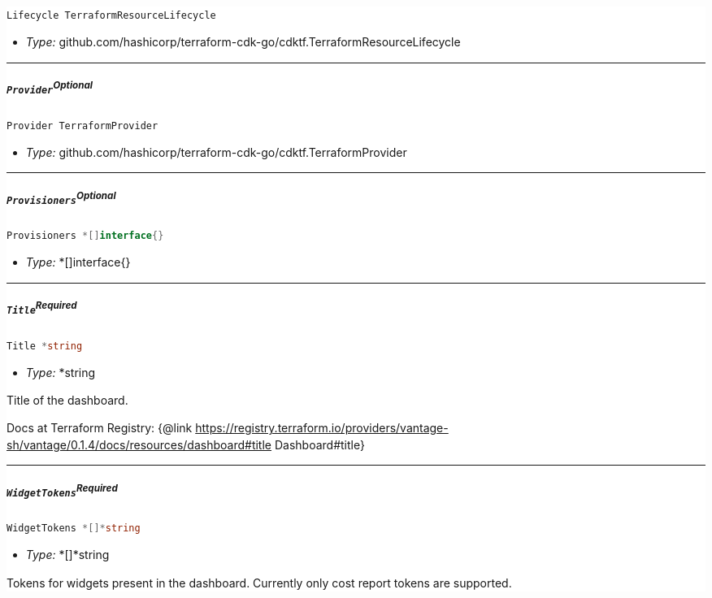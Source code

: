```go
Lifecycle TerraformResourceLifecycle
```

- *Type:* github.com/hashicorp/terraform-cdk-go/cdktf.TerraformResourceLifecycle

---

##### `Provider`<sup>Optional</sup> <a name="Provider" id="rhizo-co-terraform-provider-vantage.dashboard.DashboardConfig.property.provider"></a>

```go
Provider TerraformProvider
```

- *Type:* github.com/hashicorp/terraform-cdk-go/cdktf.TerraformProvider

---

##### `Provisioners`<sup>Optional</sup> <a name="Provisioners" id="rhizo-co-terraform-provider-vantage.dashboard.DashboardConfig.property.provisioners"></a>

```go
Provisioners *[]interface{}
```

- *Type:* *[]interface{}

---

##### `Title`<sup>Required</sup> <a name="Title" id="rhizo-co-terraform-provider-vantage.dashboard.DashboardConfig.property.title"></a>

```go
Title *string
```

- *Type:* *string

Title of the dashboard.

Docs at Terraform Registry: {@link https://registry.terraform.io/providers/vantage-sh/vantage/0.1.4/docs/resources/dashboard#title Dashboard#title}

---

##### `WidgetTokens`<sup>Required</sup> <a name="WidgetTokens" id="rhizo-co-terraform-provider-vantage.dashboard.DashboardConfig.property.widgetTokens"></a>

```go
WidgetTokens *[]*string
```

- *Type:* *[]*string

Tokens for widgets present in the dashboard. Currently only cost report tokens are supported.
